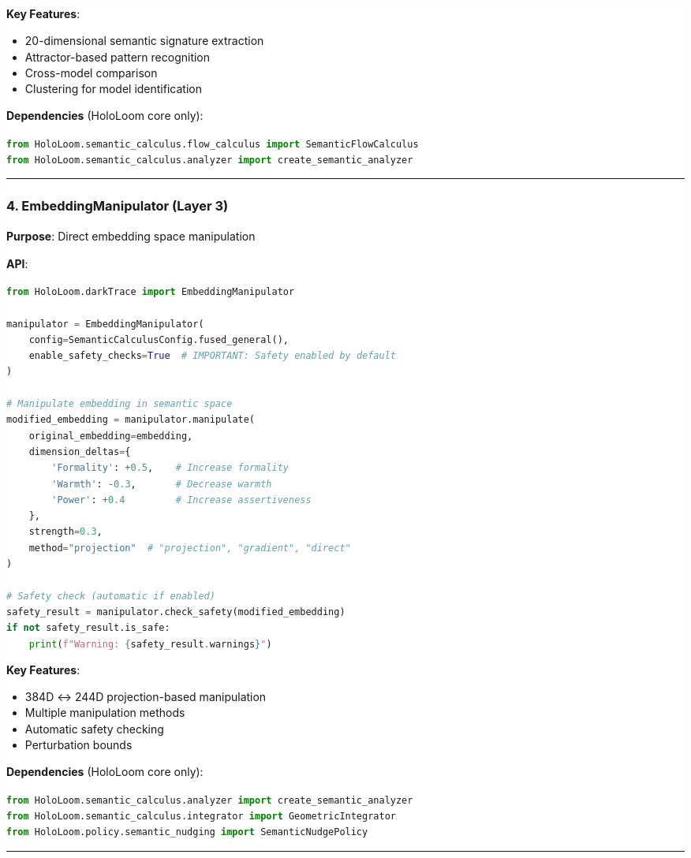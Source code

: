 **Key Features**:
- 20-dimensional semantic signature extraction
- Attractor-based pattern recognition
- Cross-model comparison
- Clustering for model identification

**Dependencies** (HoloLoom core only):
```python
from HoloLoom.semantic_calculus.flow_calculus import SemanticFlowCalculus
from HoloLoom.semantic_calculus.analyzer import create_semantic_analyzer
```

---

### 4. EmbeddingManipulator (Layer 3)

**Purpose**: Direct embedding space manipulation

**API**:
```python
from HoloLoom.darkTrace import EmbeddingManipulator

manipulator = EmbeddingManipulator(
    config=SemanticCalculusConfig.fused_general(),
    enable_safety_checks=True  # IMPORTANT: Safety enabled by default
)

# Manipulate embedding in semantic space
modified_embedding = manipulator.manipulate(
    original_embedding=embedding,
    dimension_deltas={
        'Formality': +0.5,    # Increase formality
        'Warmth': -0.3,       # Decrease warmth
        'Power': +0.4         # Increase assertiveness
    },
    strength=0.3,
    method="projection"  # "projection", "gradient", "direct"
)

# Safety check (automatic if enabled)
safety_result = manipulator.check_safety(modified_embedding)
if not safety_result.is_safe:
    print(f"Warning: {safety_result.warnings}")
```

**Key Features**:
- 384D ↔ 244D projection-based manipulation
- Multiple manipulation methods
- Automatic safety checking
- Perturbation bounds

**Dependencies** (HoloLoom core only):
```python
from HoloLoom.semantic_calculus.analyzer import create_semantic_analyzer
from HoloLoom.semantic_calculus.integrator import GeometricIntegrator
from HoloLoom.policy.semantic_nudging import SemanticNudgePolicy
```

---